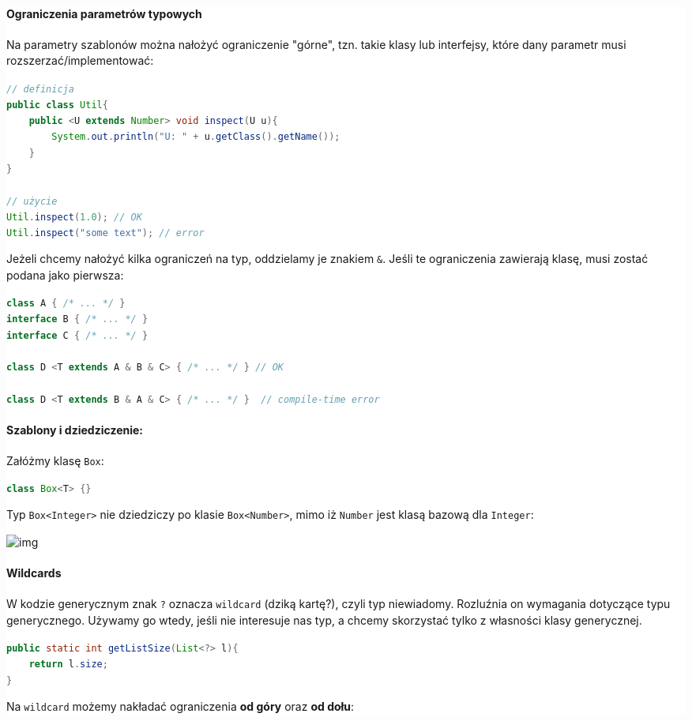 #### Ograniczenia parametrów typowych

Na parametry szablonów można nałożyć ograniczenie "górne", tzn. takie klasy lub interfejsy, które dany parametr musi rozszerzać/implementować:

```Java
// definicja
public class Util{
    public <U extends Number> void inspect(U u){
        System.out.println("U: " + u.getClass().getName());
    }
}

// użycie
Util.inspect(1.0); // OK
Util.inspect("some text"); // error
```

Jeżeli chcemy nałożyć kilka ograniczeń na typ, oddzielamy je znakiem `&`. Jeśli te ograniczenia zawierają klasę, musi zostać podana jako pierwsza:

```Java
class A { /* ... */ }
interface B { /* ... */ }
interface C { /* ... */ }

class D <T extends A & B & C> { /* ... */ } // OK

class D <T extends B & A & C> { /* ... */ }  // compile-time error
```

#### Szablony i dziedziczenie:

Załóżmy klasę `Box`:

```Java
class Box<T> {}
```

Typ `Box<Integer>` nie dziedziczy po klasie `Box<Number>`, mimo iż `Number` jest klasą bazową dla `Integer`:

![img](https://docs.oracle.com/javase/tutorial/figures/java/generics-subtypeRelationship.gif)

#### Wildcards

W kodzie generycznym znak `?` oznacza `wildcard` (dziką kartę?), czyli typ niewiadomy. Rozluźnia on wymagania dotyczące typu generycznego. Używamy go wtedy, jeśli nie interesuje nas typ, a chcemy skorzystać tylko z własności klasy generycznej.

```Java
public static int getListSize(List<?> l){
    return l.size;
}
```

Na `wildcard` możemy nakładać ograniczenia **od góry** oraz **od dołu**:

